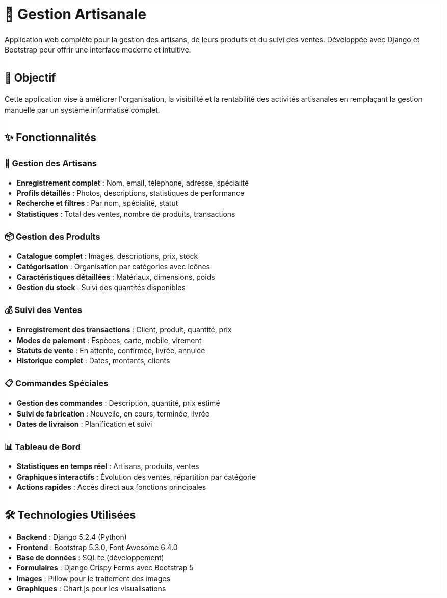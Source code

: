 # 🏺 Gestion Artisanale

Application web complète pour la gestion des artisans, de leurs produits et du suivi des ventes. Développée avec Django et Bootstrap pour offrir une interface moderne et intuitive.

## 🎯 Objectif

Cette application vise à améliorer l'organisation, la visibilité et la rentabilité des activités artisanales en remplaçant la gestion manuelle par un système informatisé complet.

## ✨ Fonctionnalités

### 👥 Gestion des Artisans
- **Enregistrement complet** : Nom, email, téléphone, adresse, spécialité
- **Profils détaillés** : Photos, descriptions, statistiques de performance
- **Recherche et filtres** : Par nom, spécialité, statut
- **Statistiques** : Total des ventes, nombre de produits, transactions

### 📦 Gestion des Produits
- **Catalogue complet** : Images, descriptions, prix, stock
- **Catégorisation** : Organisation par catégories avec icônes
- **Caractéristiques détaillées** : Matériaux, dimensions, poids
- **Gestion du stock** : Suivi des quantités disponibles

### 💰 Suivi des Ventes
- **Enregistrement des transactions** : Client, produit, quantité, prix
- **Modes de paiement** : Espèces, carte, mobile, virement
- **Statuts de vente** : En attente, confirmée, livrée, annulée
- **Historique complet** : Dates, montants, clients

### 📋 Commandes Spéciales
- **Gestion des commandes** : Description, quantité, prix estimé
- **Suivi de fabrication** : Nouvelle, en cours, terminée, livrée
- **Dates de livraison** : Planification et suivi

### 📊 Tableau de Bord
- **Statistiques en temps réel** : Artisans, produits, ventes
- **Graphiques interactifs** : Évolution des ventes, répartition par catégorie
- **Actions rapides** : Accès direct aux fonctions principales

## 🛠️ Technologies Utilisées

- **Backend** : Django 5.2.4 (Python)
- **Frontend** : Bootstrap 5.3.0, Font Awesome 6.4.0
- **Base de données** : SQLite (développement)
- **Formulaires** : Django Crispy Forms avec Bootstrap 5
- **Images** : Pillow pour le traitement des images
- **Graphiques** : Chart.js pour les visualisations
